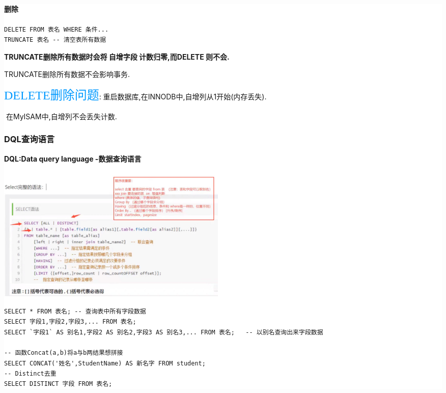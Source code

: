 #### 删除

```mysql
DELETE FROM 表名 WHERE 条件...
TRUNCATE 表名 -- 清空表所有数据
```

**TRUNCATE删除所有数据时会将 自增字段 计数归零,而DELETE 则不会.**

TRUNCATE删除所有数据不会影响事务.

<font color=#0099ff size=5 face="黑体"> DELETE删除问题</font>: 重启数据库,在INNODB中,自增列从1开始(内存丢失).

​														  在MyISAM中,自增列不会丢失计数.



### DQL查询语言

**DQL:Data query language -数据查询语言**

<img src="picture\xs.jpg" style="zoom: 41%;" />

```mysql
SELECT * FROM 表名; -- 查询表中所有字段数据
SELECT 字段1,字段2,字段3,... FROM 表名; 
SELECT `字段1` AS 别名1,字段2 AS 别名2,字段3 AS 别名3,... FROM 表名;   -- 以别名查询出来字段数据

-- 函数Concat(a,b)将a与b两结果想拼接
SELECT CONCAT('姓名',StudentName) AS 新名字 FROM student;
-- Distinct去重
SELECT DISTINCT 字段 FROM 表名;
```
